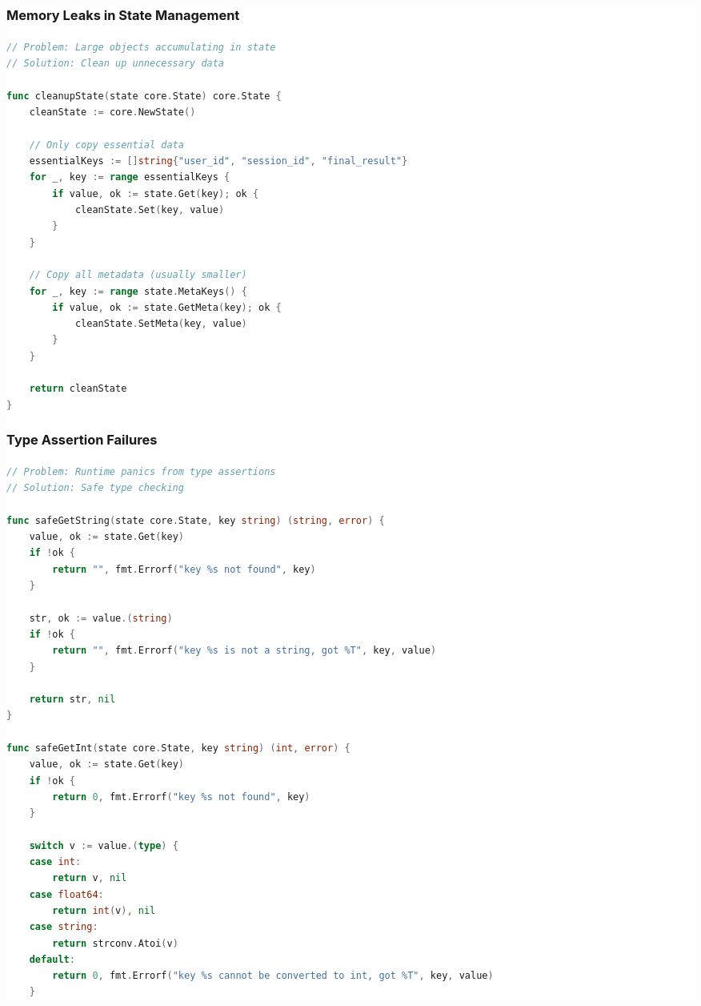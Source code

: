 ### Memory Leaks in State Management

```go
// Problem: Large objects accumulating in state
// Solution: Clean up unnecessary data

func cleanupState(state core.State) core.State {
    cleanState := core.NewState()
    
    // Only copy essential data
    essentialKeys := []string{"user_id", "session_id", "final_result"}
    for _, key := range essentialKeys {
        if value, ok := state.Get(key); ok {
            cleanState.Set(key, value)
        }
    }
    
    // Copy all metadata (usually smaller)
    for _, key := range state.MetaKeys() {
        if value, ok := state.GetMeta(key); ok {
            cleanState.SetMeta(key, value)
        }
    }
    
    return cleanState
}
```

### Type Assertion Failures

```go
// Problem: Runtime panics from type assertions
// Solution: Safe type checking

func safeGetString(state core.State, key string) (string, error) {
    value, ok := state.Get(key)
    if !ok {
        return "", fmt.Errorf("key %s not found", key)
    }
    
    str, ok := value.(string)
    if !ok {
        return "", fmt.Errorf("key %s is not a string, got %T", key, value)
    }
    
    return str, nil
}

func safeGetInt(state core.State, key string) (int, error) {
    value, ok := state.Get(key)
    if !ok {
        return 0, fmt.Errorf("key %s not found", key)
    }
    
    switch v := value.(type) {
    case int:
        return v, nil
    case float64:
        return int(v), nil
    case string:
        return strconv.Atoi(v)
    default:
        return 0, fmt.Errorf("key %s cannot be converted to int, got %T", key, value)
    }
```